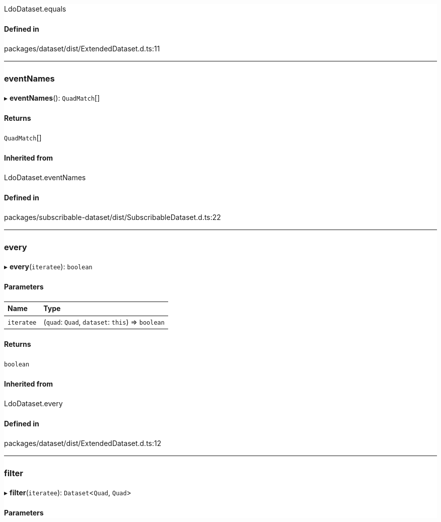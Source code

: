 LdoDataset.equals

#### Defined in

packages/dataset/dist/ExtendedDataset.d.ts:11

___

### eventNames

▸ **eventNames**(): `QuadMatch`[]

#### Returns

`QuadMatch`[]

#### Inherited from

LdoDataset.eventNames

#### Defined in

packages/subscribable-dataset/dist/SubscribableDataset.d.ts:22

___

### every

▸ **every**(`iteratee`): `boolean`

#### Parameters

| Name | Type |
| :------ | :------ |
| `iteratee` | (`quad`: `Quad`, `dataset`: `this`) => `boolean` |

#### Returns

`boolean`

#### Inherited from

LdoDataset.every

#### Defined in

packages/dataset/dist/ExtendedDataset.d.ts:12

___

### filter

▸ **filter**(`iteratee`): `Dataset`\<`Quad`, `Quad`\>

#### Parameters
